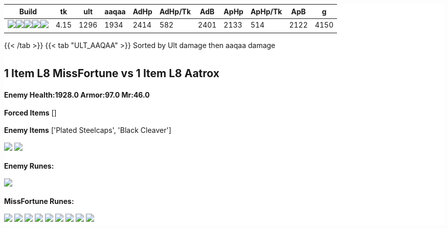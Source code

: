 



 Build |tk|ult|aaqaa|AdHp|AdHp/Tk|AdB|ApHp|ApHp/Tk|ApB|g
-|-|-|-|-|-|-|-|-|-|-
![](/item/3142.png)![](/item/1001.png)![](/item/1055.png)![](/item/1036.png)![](/item/1036.png)|4.15|1296|1934|2414|582|2401|2133|514|2122|4150
{{< /tab >}}
{{< tab "ULT_AAQAA" >}}
Sorted by Ult damage then aaqaa damage
## 1 Item L8 MissFortune vs 1 Item L8 Aatrox

**Enemy Health:1928.0 Armor:97.0 Mr:46.0**


**Forced Items** []








**Enemy Items** ['Plated Steelcaps', 'Black Cleaver']





![](/item/3047.png)
![](/item/3071.png)



**Enemy Runes:**





![](/StatMods/StatModsHealthScalingIcon.png)



**MissFortune Runes:**


![](/Styles/Precision/PressTheAttack/PressTheAttack.png)
![](/Styles/Precision/AbsorbLife/AbsorbLife.png)
![](/Styles/Precision/LegendAlacrity/LegendAlacrity.png)
![](/Styles/Precision/CutDown/CutDown.png)
![](/Styles/Sorcery/AbsoluteFocus/AbsoluteFocus.png)
![](/Styles/Sorcery/GatheringStorm/GatheringStorm.png)
![](/StatMods/StatModsAttackSpeedIcon.png)
![](/StatMods/StatModsAdaptiveForceIcon.png)
![](/StatMods/StatModsHealthScalingIcon.png)
